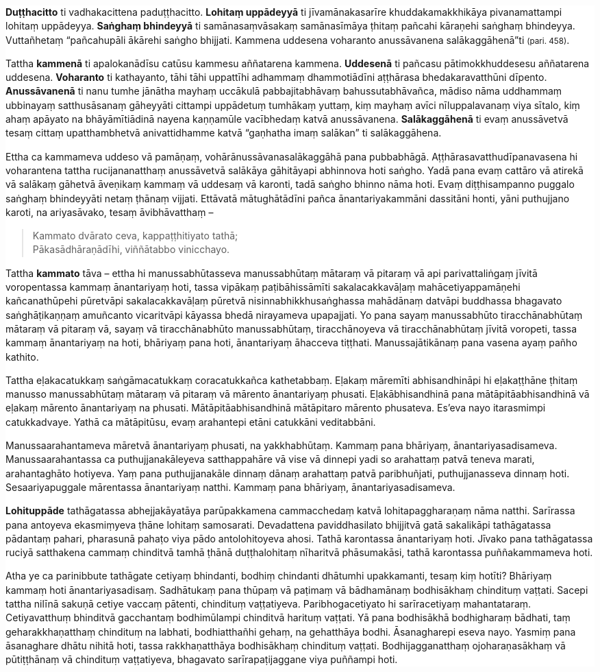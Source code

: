 **Duṭṭhacitto** ti vadhakacittena paduṭṭhacitto. **Lohitaṃ uppādeyyā** ti jīvamānakasarīre khuddakamakkhikāya pivanamattampi lohitaṃ uppādeyya. **Saṅghaṃ bhindeyyā** ti samānasaṃvāsakaṃ samānasīmāya ṭhitaṃ pañcahi kāraṇehi saṅghaṃ bhindeyya. Vuttañhetaṃ “pañcahupāli ākārehi saṅgho bhijjati. Kammena uddesena voharanto anussāvanena salākaggāhenā”ti <small>(pari. 458)</small>.

Tattha **kammenā** ti apalokanādīsu catūsu kammesu aññatarena kammena. **Uddesenā** ti pañcasu pātimokkhuddesesu aññatarena uddesena. **Voharanto** ti kathayanto, tāhi tāhi uppattīhi adhammaṃ dhammotiādīni aṭṭhārasa bhedakaravatthūni dīpento. **Anussāvanenā** ti nanu tumhe jānātha mayhaṃ uccākulā pabbajitabhāvaṃ bahussutabhāvañca, mādiso nāma uddhammaṃ ubbinayaṃ satthusāsanaṃ gāheyyāti cittampi uppādetuṃ tumhākaṃ yuttaṃ, kiṃ mayhaṃ avīci nīluppalavanaṃ viya sītalo, kiṃ ahaṃ apāyato na bhāyāmītiādinā nayena kaṇṇamūle vacībhedaṃ katvā anussāvanena. **Salākaggāhenā** ti evaṃ anussāvetvā tesaṃ cittaṃ upatthambhetvā anivattidhamme katvā “gaṇhatha imaṃ salākan” ti salākaggāhena.

Ettha ca kammameva uddeso vā pamāṇaṃ, vohārānussāvanasalākaggāhā pana pubbabhāgā. Aṭṭhārasavatthudīpanavasena hi voharantena tattha rucijananatthaṃ anussāvetvā salākāya gāhitāyapi abhinnova hoti saṅgho. Yadā pana evaṃ cattāro vā atirekā vā salākaṃ gāhetvā āveṇikaṃ kammaṃ vā uddesaṃ vā karonti, tadā saṅgho bhinno nāma hoti. Evaṃ diṭṭhisampanno puggalo saṅghaṃ bhindeyyāti netaṃ ṭhānaṃ vijjati. Ettāvatā mātughātādīni pañca ānantariyakammāni dassitāni honti, yāni puthujjano karoti, na ariyasāvako, tesaṃ āvibhāvatthaṃ –

> Kammato dvārato ceva, kappaṭṭhitiyato tathā;  
> Pākasādhāraṇādīhi, viññātabbo vinicchayo.

Tattha **kammato** tāva – ettha hi manussabhūtasseva manussabhūtaṃ mātaraṃ vā pitaraṃ vā api parivattaliṅgaṃ jīvitā voropentassa kammaṃ ānantariyaṃ hoti, tassa vipākaṃ paṭibāhissāmīti sakalacakkavāḷaṃ mahācetiyappamāṇehi kañcanathūpehi pūretvāpi sakalacakkavāḷaṃ pūretvā nisinnabhikkhusaṅghassa mahādānaṃ datvāpi buddhassa bhagavato saṅghāṭikaṇṇaṃ amuñcanto vicaritvāpi kāyassa bhedā nirayameva upapajjati. Yo pana sayaṃ manussabhūto tiracchānabhūtaṃ mātaraṃ vā pitaraṃ vā, sayaṃ vā tiracchānabhūto manussabhūtaṃ, tiracchānoyeva vā tiracchānabhūtaṃ jīvitā voropeti, tassa kammaṃ ānantariyaṃ na hoti, bhāriyaṃ pana hoti, ānantariyaṃ āhacceva tiṭṭhati. Manussajātikānaṃ pana vasena ayaṃ pañho kathito.

Tattha eḷakacatukkaṃ saṅgāmacatukkaṃ coracatukkañca kathetabbaṃ. Eḷakaṃ māremīti abhisandhināpi hi eḷakaṭṭhāne ṭhitaṃ manusso manussabhūtaṃ mātaraṃ vā pitaraṃ vā mārento ānantariyaṃ phusati. Eḷakābhisandhinā pana mātāpitāabhisandhinā vā eḷakaṃ mārento ānantariyaṃ na phusati. Mātāpitāabhisandhinā mātāpitaro mārento phusateva. Es’eva nayo itarasmimpi catukkadvaye. Yathā ca mātāpitūsu, evaṃ arahantepi etāni catukkāni veditabbāni.

Manussaarahantameva māretvā ānantariyaṃ phusati, na yakkhabhūtaṃ. Kammaṃ pana bhāriyaṃ, ānantariyasadisameva. Manussaarahantassa ca puthujjanakāleyeva satthappahāre vā vise vā dinnepi yadi so arahattaṃ patvā teneva marati, arahantaghāto hotiyeva. Yaṃ pana puthujjanakāle dinnaṃ dānaṃ arahattaṃ patvā paribhuñjati, puthujjanasseva dinnaṃ hoti. Sesaariyapuggale mārentassa ānantariyaṃ natthi. Kammaṃ pana bhāriyaṃ, ānantariyasadisameva.

**Lohituppāde** tathāgatassa abhejjakāyatāya parūpakkamena cammacchedaṃ katvā lohitapaggharaṇaṃ nāma natthi. Sarīrassa pana antoyeva ekasmiṃyeva ṭhāne lohitaṃ samosarati. Devadattena paviddhasilato bhijjitvā gatā sakalikāpi tathāgatassa pādantaṃ pahari, pharasunā pahaṭo viya pādo antolohitoyeva ahosi. Tathā karontassa ānantariyaṃ hoti. Jīvako pana tathāgatassa ruciyā satthakena cammaṃ chinditvā tamhā ṭhānā duṭṭhalohitaṃ nīharitvā phāsumakāsi, tathā karontassa puññakammameva hoti.

Atha ye ca parinibbute tathāgate cetiyaṃ bhindanti, bodhiṃ chindanti dhātumhi upakkamanti, tesaṃ kiṃ hotīti? Bhāriyaṃ kammaṃ hoti ānantariyasadisaṃ. Sadhātukaṃ pana thūpaṃ vā paṭimaṃ vā bādhamānaṃ bodhisākhaṃ chindituṃ vaṭṭati. Sacepi tattha nilīnā sakuṇā cetiye vaccaṃ pātenti, chindituṃ vaṭṭatiyeva. Paribhogacetiyato hi sarīracetiyaṃ mahantataraṃ. Cetiyavatthuṃ bhinditvā gacchantaṃ bodhimūlampi chinditvā harituṃ vaṭṭati. Yā pana bodhisākhā bodhigharaṃ bādhati, taṃ geharakkhaṇatthaṃ chindituṃ na labhati, bodhiatthañhi gehaṃ, na gehatthāya bodhi. Āsanagharepi eseva nayo. Yasmiṃ pana āsanaghare dhātu nihitā hoti, tassa rakkhaṇatthāya bodhisākhaṃ chindituṃ vaṭṭati. Bodhijagganatthaṃ ojoharaṇasākhaṃ vā pūtiṭṭhānaṃ vā chindituṃ vaṭṭatiyeva, bhagavato sarīrapaṭijaggane viya puññampi hoti.
